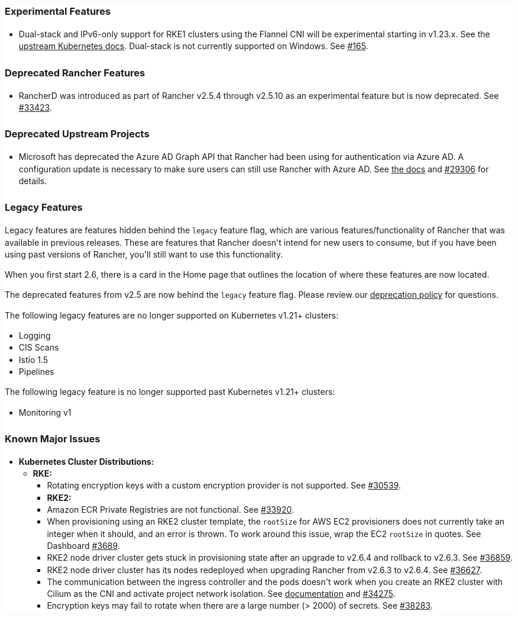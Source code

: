 ### Experimental Features

- Dual-stack and IPv6-only support for RKE1 clusters using the Flannel CNI will be experimental starting in v1.23.x. See the [upstream Kubernetes docs](https://kubernetes.io/docs/concepts/services-networking/dual-stack/). Dual-stack is not currently supported on Windows. See [#165](https://github.com/rancher/windows/issues/165).

### Deprecated Rancher Features

- RancherD was introduced as part of Rancher v2.5.4 through v2.5.10 as an experimental feature but is now deprecated. See [#33423](https://github.com/rancher/rancher/issues/33423).

### Deprecated Upstream Projects

- Microsoft has deprecated the Azure AD Graph API that Rancher had been using for authentication via Azure AD. A configuration update is necessary to make sure users can still use Rancher with Azure AD. See [the docs](https://rancher.com/docs/rancher/v2.6/en/admin-settings/authentication/azure-ad/#migrating-from-azure-ad-graph-api-to-microsoft-graph-api) and [#29306](https://github.com/rancher/rancher/issues/29306) for details.

### Legacy Features

Legacy features are features hidden behind the `legacy` feature flag, which are various features/functionality of Rancher that was available in previous releases. These are features that Rancher doesn't intend for new users to consume, but if you have been using past versions of Rancher, you'll still want to use this functionality.

When you first start 2.6, there is a card in the Home page that outlines the location of where these features are now located.

The deprecated features from v2.5 are now behind the `legacy` feature flag. Please review our [deprecation policy](https://rancher.com/support-matrix/) for questions.

The following legacy features are no longer supported on Kubernetes v1.21+ clusters:

* Logging
* CIS Scans
* Istio 1.5
* Pipelines

The following legacy feature is no longer supported past Kubernetes v1.21+ clusters:

* Monitoring v1

### Known Major Issues

- **Kubernetes Cluster Distributions:**
  - **RKE:**
    - Rotating encryption keys with a custom encryption provider is not supported. See [#30539](https://github.com/rancher/rancher/issues/30539).
    - **RKE2:**
    - Amazon ECR Private Registries are not functional. See [#33920](https://github.com/rancher/rancher/issues/33920).
    - When provisioning using an RKE2 cluster template, the `rootSize` for AWS EC2 provisioners does not currently take an integer when it should, and an error is thrown. To work around this issue, wrap the EC2 `rootSize` in quotes. See Dashboard [#3689](https://github.com/rancher/dashboard/issues/3689).
    - RKE2 node driver cluster gets stuck in provisioning state after an upgrade to v2.6.4 and rollback to v2.6.3. See [#36859](https://github.com/rancher/rancher/issues/36859).
    - RKE2 node driver cluster has its nodes redeployed when upgrading Rancher from v2.6.3 to v2.6.4. See [#36627](https://github.com/rancher/rancher/issues/36627).
    - The communication between the ingress controller and the pods doesn't work when you create an RKE2 cluster with Cilium as the CNI and activate project network isolation. See [documentation](https://rancher.com/docs/rancher/v2.6/en/faq/networking/cni-providers/#ingress-routing-across-nodes-in-cilium) and [#34275](https://github.com/rancher/rancher/issues/34275).
    - Encryption keys may fail to rotate when there are a large number (> 2000) of secrets. See [#38283](https://github.com/rancher/rancher/issues/38283).